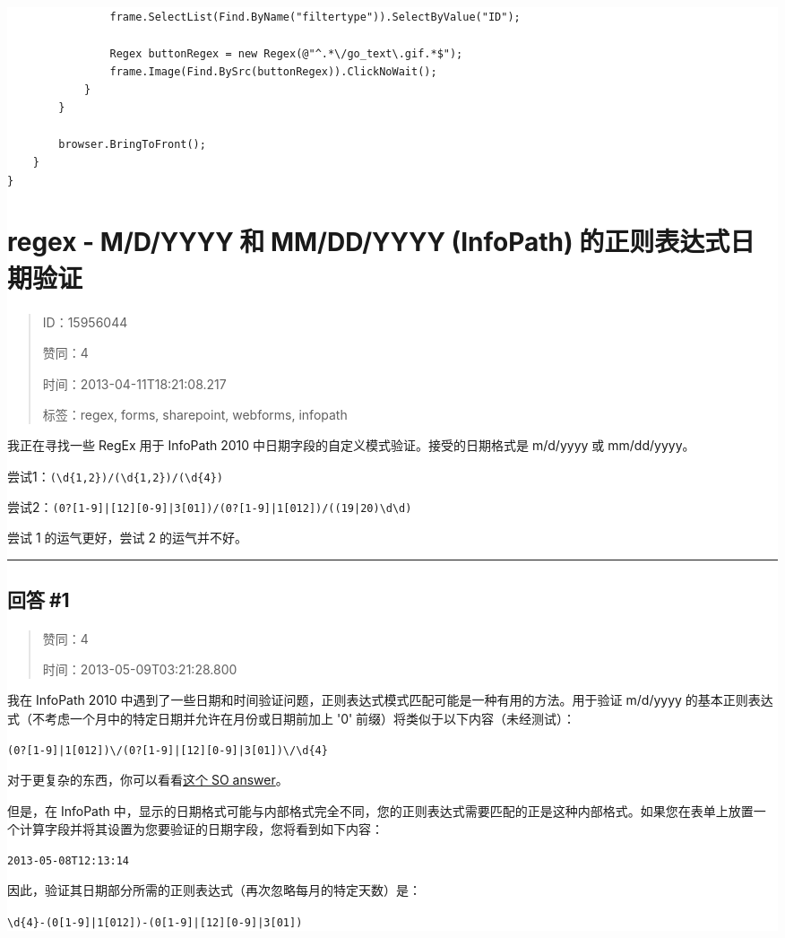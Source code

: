```
                frame.SelectList(Find.ByName("filtertype")).SelectByValue("ID");

                Regex buttonRegex = new Regex(@"^.*\/go_text\.gif.*$");
                frame.Image(Find.BySrc(buttonRegex)).ClickNoWait();
            }
        }

        browser.BringToFront();
    }
} 
```

# regex - M/D/YYYY 和 MM/DD/YYYY (InfoPath) 的正则表达式日期验证

> ID：15956044
> 
> 赞同：4
> 
> 时间：2013-04-11T18:21:08.217
> 
> 标签：regex, forms, sharepoint, webforms, infopath

我正在寻找一些 RegEx 用于 InfoPath 2010 中日期字段的自定义模式验证。接受的日期格式是 m/d/yyyy 或 mm/dd/yyyy。

尝试1：`(\d{1,2})/(\d{1,2})/(\d{4})`

尝试2：`(0?[1-9]|[12][0-9]|3[01])/(0?[1-9]|1[012])/((19|20)\d\d)`

尝试 1 的运气更好，尝试 2 的运气并不好。

* * *

## 回答 #1

> 赞同：4
> 
> 时间：2013-05-09T03:21:28.800

我在 InfoPath 2010 中遇到了一些日期和时间验证问题，正则表达式模式匹配可能是一种有用的方法。用于验证 m/d/yyyy 的基本正则表达式（不考虑一个月中的特定日期并允许在月份或日期前加上 '0' 前缀）将类似于以下内容（未经测试）：

```
(0?[1-9]|1[012])\/(0?[1-9]|[12][0-9]|3[01])\/\d{4} 
```

对于更复杂的东西，你可以看看[这个 SO answer](https://stackoverflow.com/a/8768241/132599)。

但是，在 InfoPath 中，显示的日期格式可能与内部格式完全不同，您的正则表达式需要匹配的正是这种内部格式。如果您在表单上放置一个计算字段并将其设置为您要验证的日期字段，您将看到如下内容：

```
2013-05-08T12:13:14 
```

因此，验证其日期部分所需的正则表达式（再次忽略每月的特定天数）是：

```
\d{4}-(0[1-9]|1[012])-(0[1-9]|[12][0-9]|3[01]) 
```
